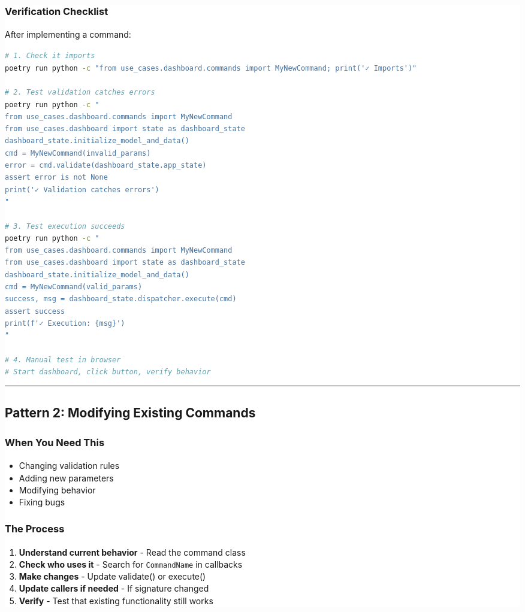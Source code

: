 ### Verification Checklist

After implementing a command:

```bash
# 1. Check it imports
poetry run python -c "from use_cases.dashboard.commands import MyNewCommand; print('✓ Imports')"

# 2. Test validation catches errors
poetry run python -c "
from use_cases.dashboard.commands import MyNewCommand
from use_cases.dashboard import state as dashboard_state
dashboard_state.initialize_model_and_data()
cmd = MyNewCommand(invalid_params)
error = cmd.validate(dashboard_state.app_state)
assert error is not None
print('✓ Validation catches errors')
"

# 3. Test execution succeeds
poetry run python -c "
from use_cases.dashboard.commands import MyNewCommand
from use_cases.dashboard import state as dashboard_state
dashboard_state.initialize_model_and_data()
cmd = MyNewCommand(valid_params)
success, msg = dashboard_state.dispatcher.execute(cmd)
assert success
print(f'✓ Execution: {msg}')
"

# 4. Manual test in browser
# Start dashboard, click button, verify behavior
```

---

## Pattern 2: Modifying Existing Commands

### When You Need This

- Changing validation rules
- Adding new parameters
- Modifying behavior
- Fixing bugs

### The Process

1. **Understand current behavior** - Read the command class
2. **Check who uses it** - Search for `CommandName` in callbacks
3. **Make changes** - Update validate() or execute()
4. **Update callers if needed** - If signature changed
5. **Verify** - Test that existing functionality still works
